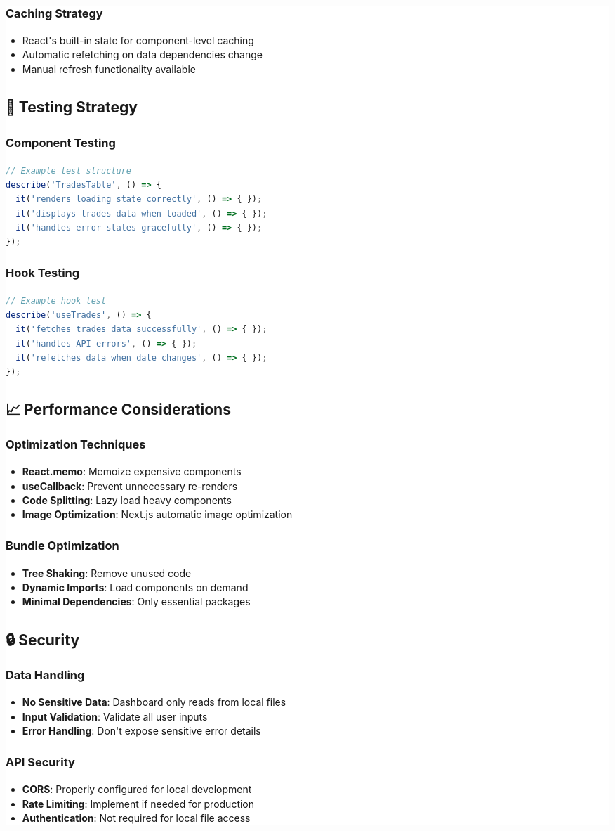 ### Caching Strategy
- React's built-in state for component-level caching
- Automatic refetching on data dependencies change
- Manual refresh functionality available

## 🧪 Testing Strategy

### Component Testing
```typescript
// Example test structure
describe('TradesTable', () => {
  it('renders loading state correctly', () => { });
  it('displays trades data when loaded', () => { });
  it('handles error states gracefully', () => { });
});
```

### Hook Testing
```typescript
// Example hook test
describe('useTrades', () => {
  it('fetches trades data successfully', () => { });
  it('handles API errors', () => { });
  it('refetches data when date changes', () => { });
});
```

## 📈 Performance Considerations

### Optimization Techniques
- **React.memo**: Memoize expensive components
- **useCallback**: Prevent unnecessary re-renders
- **Code Splitting**: Lazy load heavy components
- **Image Optimization**: Next.js automatic image optimization

### Bundle Optimization
- **Tree Shaking**: Remove unused code
- **Dynamic Imports**: Load components on demand
- **Minimal Dependencies**: Only essential packages

## 🔒 Security

### Data Handling
- **No Sensitive Data**: Dashboard only reads from local files
- **Input Validation**: Validate all user inputs
- **Error Handling**: Don't expose sensitive error details

### API Security
- **CORS**: Properly configured for local development
- **Rate Limiting**: Implement if needed for production
- **Authentication**: Not required for local file access
